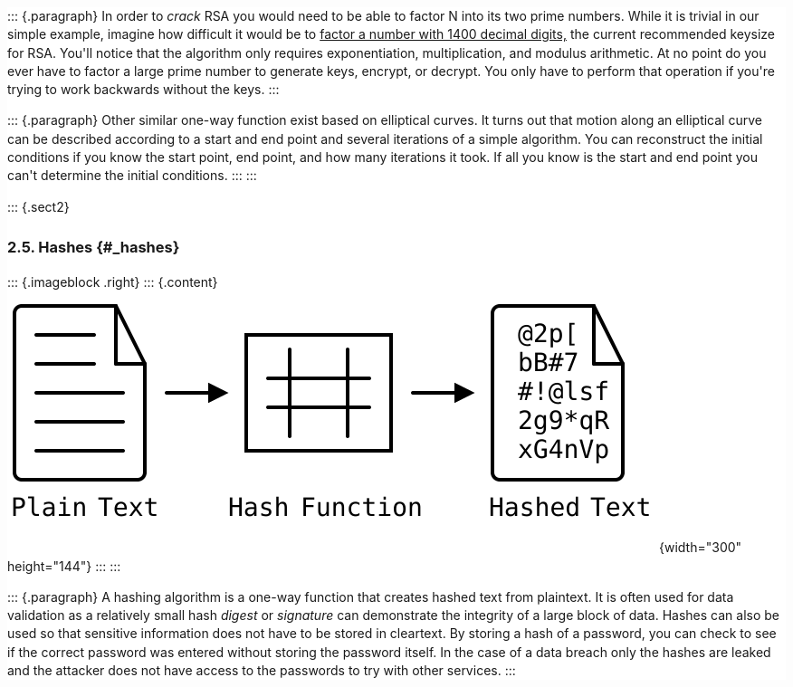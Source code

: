 ::: {.paragraph}
In order to *crack* RSA you would need to be able to factor N into its
two prime numbers. While it is trivial in our simple example, imagine
how difficult it would be to [factor a number with 1400 decimal
digits,](https://stackoverflow.com/questions/11832022/why-are-large-prime-numbers-used-in-rsa-encryption)
the current recommended keysize for RSA. You'll notice that the
algorithm only requires exponentiation, multiplication, and modulus
arithmetic. At no point do you ever have to factor a large prime number
to generate keys, encrypt, or decrypt. You only have to perform that
operation if you're trying to work backwards without the keys.
:::

::: {.paragraph}
Other similar one-way function exist based on elliptical curves. It
turns out that motion along an elliptical curve can be described
according to a start and end point and several iterations of a simple
algorithm. You can reconstruct the initial conditions if you know the
start point, end point, and how many iterations it took. If all you know
is the start and end point you can't determine the initial conditions.
:::
:::

::: {.sect2}
### 2.5. Hashes {#_hashes}

::: {.imageblock .right}
::: {.content}
![hash](images/hash.svg){width="300" height="144"}
:::
:::

::: {.paragraph}
A hashing algorithm is a one-way function that creates hashed text from
plaintext. It is often used for data validation as a relatively small
hash *digest* or *signature* can demonstrate the integrity of a large
block of data. Hashes can also be used so that sensitive information
does not have to be stored in cleartext. By storing a hash of a
password, you can check to see if the correct password was entered
without storing the password itself. In the case of a data breach only
the hashes are leaked and the attacker does not have access to the
passwords to try with other services.
:::
